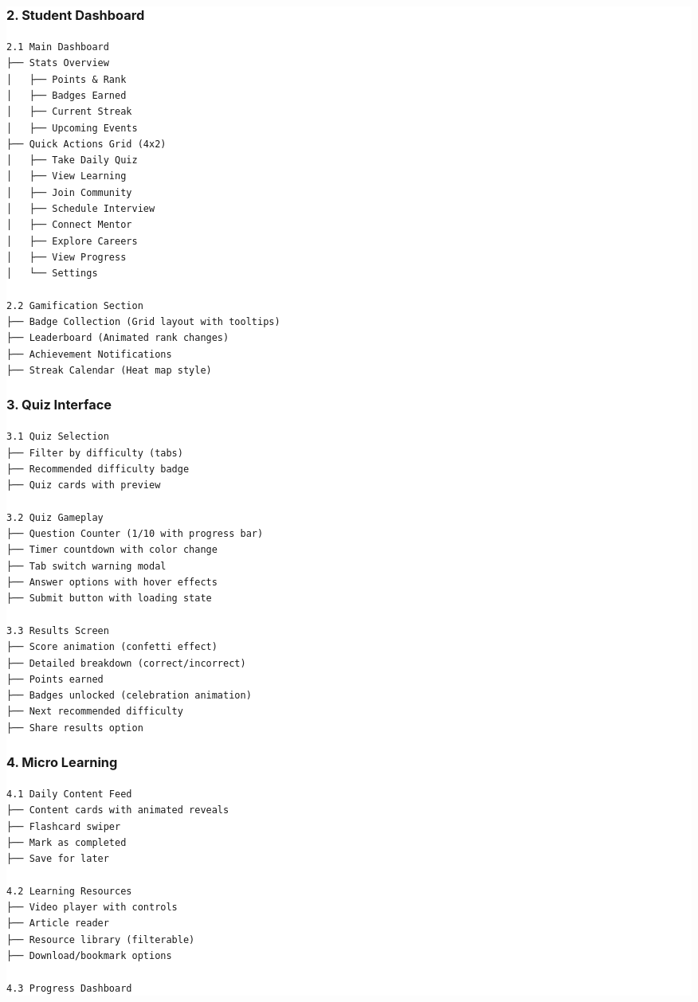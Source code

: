 ### 2. Student Dashboard
```
2.1 Main Dashboard
├── Stats Overview
│   ├── Points & Rank
│   ├── Badges Earned
│   ├── Current Streak
│   ├── Upcoming Events
├── Quick Actions Grid (4x2)
│   ├── Take Daily Quiz
│   ├── View Learning
│   ├── Join Community
│   ├── Schedule Interview
│   ├── Connect Mentor
│   ├── Explore Careers
│   ├── View Progress
│   └── Settings

2.2 Gamification Section
├── Badge Collection (Grid layout with tooltips)
├── Leaderboard (Animated rank changes)
├── Achievement Notifications
├── Streak Calendar (Heat map style)
```

### 3. Quiz Interface
```
3.1 Quiz Selection
├── Filter by difficulty (tabs)
├── Recommended difficulty badge
├── Quiz cards with preview

3.2 Quiz Gameplay
├── Question Counter (1/10 with progress bar)
├── Timer countdown with color change
├── Tab switch warning modal
├── Answer options with hover effects
├── Submit button with loading state

3.3 Results Screen
├── Score animation (confetti effect)
├── Detailed breakdown (correct/incorrect)
├── Points earned
├── Badges unlocked (celebration animation)
├── Next recommended difficulty
├── Share results option
```

### 4. Micro Learning
```
4.1 Daily Content Feed
├── Content cards with animated reveals
├── Flashcard swiper
├── Mark as completed
├── Save for later

4.2 Learning Resources
├── Video player with controls
├── Article reader
├── Resource library (filterable)
├── Download/bookmark options

4.3 Progress Dashboard
```